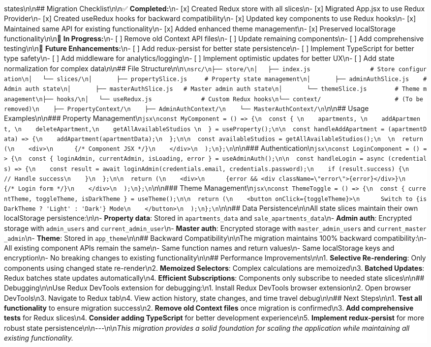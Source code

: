 states\n\n## Migration Checklist\n\n✅ **Completed:**\n- [x] Created Redux store with all slices\n- [x] Migrated App.jsx to use Redux Provider\n- [x] Created useRedux hooks for backward compatibility\n- [x] Updated key components to use Redux hooks\n- [x] Maintained same API for existing functionality\n- [x] Added enhanced theme management\n- [x] Preserved localStorage functionality\n\n🔄 **In Progress:**\n- [ ] Remove old Context API files\n- [ ] Update remaining components\n- [ ] Add comprehensive testing\n\n🚀 **Future Enhancements:**\n- [ ] Add redux-persist for better state persistence\n- [ ] Implement TypeScript for better type safety\n- [ ] Add middleware for analytics/logging\n- [ ] Implement optimistic updates for better UX\n- [ ] Add state normalization for complex data\n\n## File Structure\n\n```\nsrc/\n├── store/\n│   ├── index.js                 # Store configuration\n│   └── slices/\n│       ├── propertySlice.js     # Property state management\n│       ├── adminAuthSlice.js    # Admin auth state\n│       ├── masterAuthSlice.js   # Master admin auth state\n│       └── themeSlice.js        # Theme management\n├── hooks/\n│   └── useRedux.js              # Custom Redux hooks\n└── context/                     # (To be removed)\n    ├── PropertyContext/\n    ├── AdminAuthContext/\n    └── MasterAuthContext/\n```\n\n## Usage Examples\n\n### Property Management\n```jsx\nconst MyComponent = () => {\n  const { \n    apartments, \n    addApartment, \n    deleteApartment,\n    getAllAvailableStudios \n  } = useProperty();\n\n  const handleAddApartment = (apartmentData) => {\n    addApartment(apartmentData);\n  };\n\n  const availableStudios = getAllAvailableStudios();\n  \n  return (\n    <div>\n      {/* Component JSX */}\n    </div>\n  );\n};\n```\n\n### Authentication\n```jsx\nconst LoginComponent = () => {\n  const { loginAdmin, currentAdmin, isLoading, error } = useAdminAuth();\n\n  const handleLogin = async (credentials) => {\n    const result = await loginAdmin(credentials.email, credentials.password);\n    if (result.success) {\n      // Handle success\n    }\n  };\n\n  return (\n    <div>\n      {error && <div className=\"error\">{error}</div>}\n      {/* Login form */}\n    </div>\n  );\n};\n```\n\n### Theme Management\n```jsx\nconst ThemeToggle = () => {\n  const { currentTheme, toggleTheme, isDarkTheme } = useTheme();\n\n  return (\n    <button onClick={toggleTheme}>\n      Switch to {isDarkTheme ? 'Light' : 'Dark'} Mode\n    </button>\n  );\n};\n```\n\n## Data Persistence\n\nAll state slices maintain their own localStorage persistence:\n\n- **Property data**: Stored in `apartments_data` and `sale_apartments_data`\n- **Admin auth**: Encrypted storage with `admin_users` and `current_admin_user`\n- **Master auth**: Encrypted storage with `master_admin_users` and `current_master_admin`\n- **Theme**: Stored in `app_theme`\n\n## Backward Compatibility\n\nThe migration maintains 100% backward compatibility:\n- All existing component APIs remain the same\n- Same function names and return values\n- Same localStorage keys and encryption\n- No breaking changes to existing functionality\n\n## Performance Improvements\n\n1. **Selective Re-rendering**: Only components using changed state re-render\n2. **Memoized Selectors**: Complex calculations are memoized\n3. **Batched Updates**: Redux batches state updates automatically\n4. **Efficient Subscriptions**: Components only subscribe to needed state slices\n\n## Debugging\n\nUse Redux DevTools extension for debugging:\n1. Install Redux DevTools browser extension\n2. Open browser DevTools\n3. Navigate to Redux
tab\n4. View action history, state changes, and time travel debug\n\n## Next Steps\n\n1. **Test all functionality** to ensure migration success\n2. **Remove old Context files** once migration is confirmed\n3. **Add comprehensive tests** for Redux slices\n4. **Consider adding TypeScript** for better development experience\n5. **Implement redux-persist** for more robust state persistence\n\n---\n\n*This migration provides a solid foundation for scaling the application while maintaining all existing functionality.*